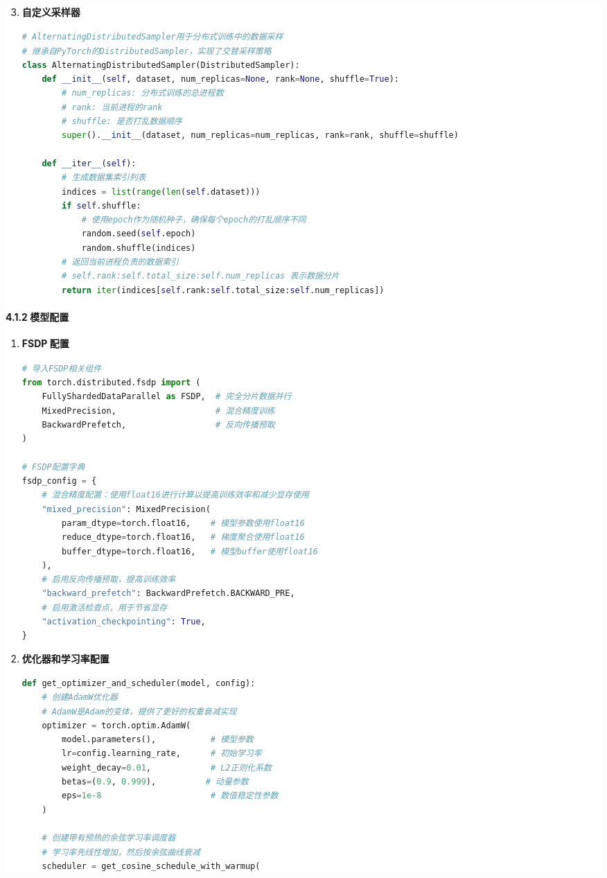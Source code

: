 3. **自定义采样器**
   ```python
   # AlternatingDistributedSampler用于分布式训练中的数据采样
   # 继承自PyTorch的DistributedSampler，实现了交替采样策略
   class AlternatingDistributedSampler(DistributedSampler):
       def __init__(self, dataset, num_replicas=None, rank=None, shuffle=True):
           # num_replicas: 分布式训练的总进程数
           # rank: 当前进程的rank
           # shuffle: 是否打乱数据顺序
           super().__init__(dataset, num_replicas=num_replicas, rank=rank, shuffle=shuffle)

       def __iter__(self):
           # 生成数据集索引列表
           indices = list(range(len(self.dataset)))
           if self.shuffle:
               # 使用epoch作为随机种子，确保每个epoch的打乱顺序不同
               random.seed(self.epoch)
               random.shuffle(indices)
           # 返回当前进程负责的数据索引
           # self.rank:self.total_size:self.num_replicas 表示数据分片
           return iter(indices[self.rank:self.total_size:self.num_replicas])
   ```

#### 4.1.2 模型配置

1. **FSDP 配置**
   ```python
   # 导入FSDP相关组件
   from torch.distributed.fsdp import (
       FullyShardedDataParallel as FSDP,  # 完全分片数据并行
       MixedPrecision,                    # 混合精度训练
       BackwardPrefetch,                  # 反向传播预取
   )

   # FSDP配置字典
   fsdp_config = {
       # 混合精度配置：使用float16进行计算以提高训练效率和减少显存使用
       "mixed_precision": MixedPrecision(
           param_dtype=torch.float16,    # 模型参数使用float16
           reduce_dtype=torch.float16,   # 梯度聚合使用float16
           buffer_dtype=torch.float16,   # 模型buffer使用float16
       ),
       # 启用反向传播预取，提高训练效率
       "backward_prefetch": BackwardPrefetch.BACKWARD_PRE,
       # 启用激活检查点，用于节省显存
       "activation_checkpointing": True,
   }
   ```

2. **优化器和学习率配置**
   ```python
   def get_optimizer_and_scheduler(model, config):
       # 创建AdamW优化器
       # AdamW是Adam的变体，提供了更好的权重衰减实现
       optimizer = torch.optim.AdamW(
           model.parameters(),           # 模型参数
           lr=config.learning_rate,      # 初始学习率
           weight_decay=0.01,            # L2正则化系数
           betas=(0.9, 0.999),          # 动量参数
           eps=1e-8                      # 数值稳定性参数
       )

       # 创建带有预热的余弦学习率调度器
       # 学习率先线性增加，然后按余弦曲线衰减
       scheduler = get_cosine_schedule_with_warmup(
   ```